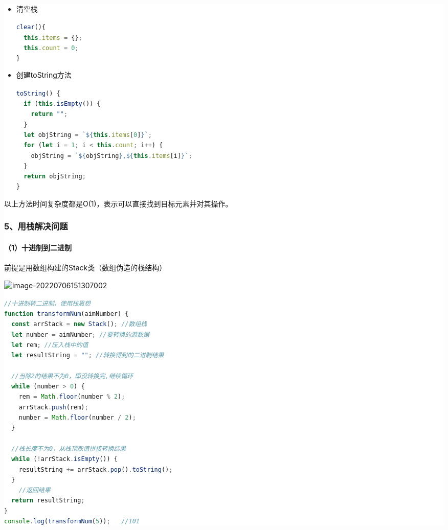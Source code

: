 - 清空栈

  ```javascript
  clear(){
    this.items = {};
    this.count = 0;
  }
  ```

- 创建toString方法

  ```javascript
  toString() {
    if (this.isEmpty()) {
      return "";
    }
    let objString = `${this.items[0]}`;
    for (let i = 1; i < this.count; i++) {
      objString = `${objString},${this.items[i]}`;
    }
    return objString;
  }
  ```

  

以上方法时间复杂度都是O(1)，表示可以直接找到目标元素并对其操作。



### 5、用栈解决问题

#### （1）十进制到二进制

前提是用数组构建的Stack类（数组伪造的栈结构）

![image-20220706151307002](https://raw.githubusercontent.com/Rainchen0504/picture/master/202207061513978.png)

```javascript
//十进制转二进制，使用栈思想
function transformNum(aimNumber) {
  const arrStack = new Stack(); //数组栈
  let number = aimNumber; //要转换的源数据
  let rem; //压入栈中的值
  let resultString = ""; //转换得到的二进制结果

  //当除2的结果不为0，即没转换完,继续循环
  while (number > 0) {
    rem = Math.floor(number % 2);
    arrStack.push(rem);
    number = Math.floor(number / 2);
  }

  //栈长度不为0，从栈顶取值拼接转换结果
  while (!arrStack.isEmpty()) {
    resultString += arrStack.pop().toString();
  }
	//返回结果
  return resultString;
}
console.log(transformNum(5));	//101
```
